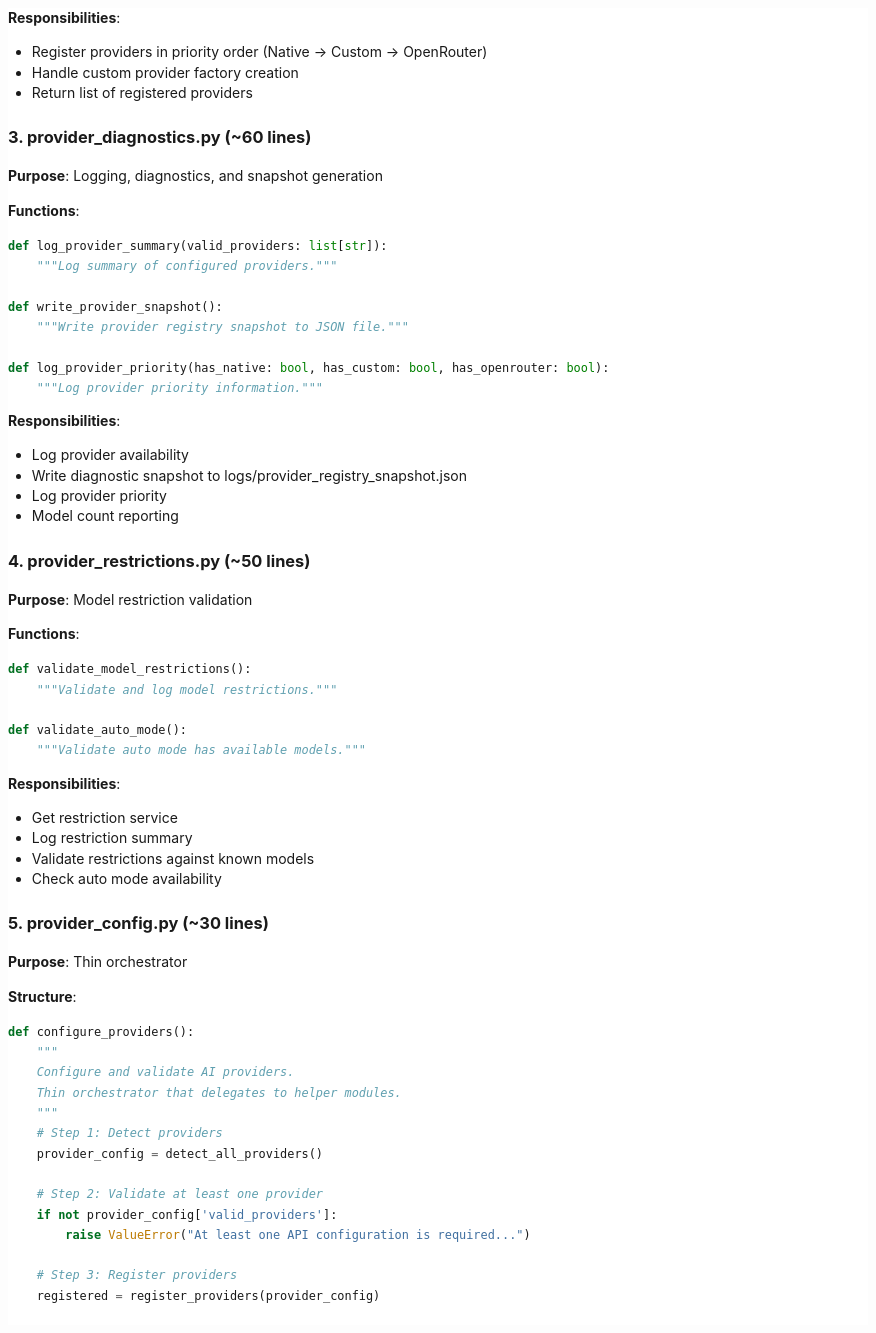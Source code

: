 **Responsibilities**:
- Register providers in priority order (Native → Custom → OpenRouter)
- Handle custom provider factory creation
- Return list of registered providers

### 3. provider_diagnostics.py (~60 lines)

**Purpose**: Logging, diagnostics, and snapshot generation

**Functions**:
```python
def log_provider_summary(valid_providers: list[str]):
    """Log summary of configured providers."""

def write_provider_snapshot():
    """Write provider registry snapshot to JSON file."""

def log_provider_priority(has_native: bool, has_custom: bool, has_openrouter: bool):
    """Log provider priority information."""
```

**Responsibilities**:
- Log provider availability
- Write diagnostic snapshot to logs/provider_registry_snapshot.json
- Log provider priority
- Model count reporting

### 4. provider_restrictions.py (~50 lines)

**Purpose**: Model restriction validation

**Functions**:
```python
def validate_model_restrictions():
    """Validate and log model restrictions."""

def validate_auto_mode():
    """Validate auto mode has available models."""
```

**Responsibilities**:
- Get restriction service
- Log restriction summary
- Validate restrictions against known models
- Check auto mode availability

### 5. provider_config.py (~30 lines)

**Purpose**: Thin orchestrator

**Structure**:
```python
def configure_providers():
    """
    Configure and validate AI providers.
    Thin orchestrator that delegates to helper modules.
    """
    # Step 1: Detect providers
    provider_config = detect_all_providers()
    
    # Step 2: Validate at least one provider
    if not provider_config['valid_providers']:
        raise ValueError("At least one API configuration is required...")
    
    # Step 3: Register providers
    registered = register_providers(provider_config)
    
```